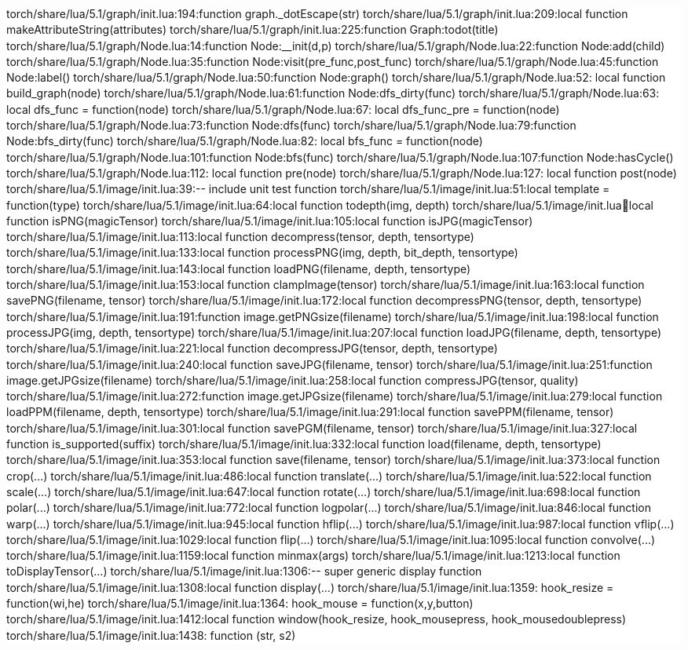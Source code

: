 torch/share/lua/5.1/graph/init.lua:194:function graph._dotEscape(str)
torch/share/lua/5.1/graph/init.lua:209:local function makeAttributeString(attributes)
torch/share/lua/5.1/graph/init.lua:225:function Graph:todot(title)
torch/share/lua/5.1/graph/Node.lua:14:function Node:__init(d,p)
torch/share/lua/5.1/graph/Node.lua:22:function Node:add(child)
torch/share/lua/5.1/graph/Node.lua:35:function Node:visit(pre_func,post_func)
torch/share/lua/5.1/graph/Node.lua:45:function Node:label()
torch/share/lua/5.1/graph/Node.lua:50:function Node:graph()
torch/share/lua/5.1/graph/Node.lua:52:   local function build_graph(node)
torch/share/lua/5.1/graph/Node.lua:61:function Node:dfs_dirty(func)
torch/share/lua/5.1/graph/Node.lua:63:   local dfs_func = function(node)
torch/share/lua/5.1/graph/Node.lua:67:   local dfs_func_pre = function(node)
torch/share/lua/5.1/graph/Node.lua:73:function Node:dfs(func)
torch/share/lua/5.1/graph/Node.lua:79:function Node:bfs_dirty(func)
torch/share/lua/5.1/graph/Node.lua:82:   local bfs_func = function(node)
torch/share/lua/5.1/graph/Node.lua:101:function Node:bfs(func)
torch/share/lua/5.1/graph/Node.lua:107:function Node:hasCycle()
torch/share/lua/5.1/graph/Node.lua:112:   local function pre(node)
torch/share/lua/5.1/graph/Node.lua:127:   local function post(node)
torch/share/lua/5.1/image/init.lua:39:-- include unit test function
torch/share/lua/5.1/image/init.lua:51:local template = function(type)
torch/share/lua/5.1/image/init.lua:64:local function todepth(img, depth)
torch/share/lua/5.1/image/init.lua:100:local function isPNG(magicTensor)
torch/share/lua/5.1/image/init.lua:105:local function isJPG(magicTensor)
torch/share/lua/5.1/image/init.lua:113:local function decompress(tensor, depth, tensortype)
torch/share/lua/5.1/image/init.lua:133:local function processPNG(img, depth, bit_depth, tensortype)
torch/share/lua/5.1/image/init.lua:143:local function loadPNG(filename, depth, tensortype)
torch/share/lua/5.1/image/init.lua:153:local function clampImage(tensor)
torch/share/lua/5.1/image/init.lua:163:local function savePNG(filename, tensor)
torch/share/lua/5.1/image/init.lua:172:local function decompressPNG(tensor, depth, tensortype)
torch/share/lua/5.1/image/init.lua:191:function image.getPNGsize(filename)
torch/share/lua/5.1/image/init.lua:198:local function processJPG(img, depth, tensortype)
torch/share/lua/5.1/image/init.lua:207:local function loadJPG(filename, depth, tensortype)
torch/share/lua/5.1/image/init.lua:221:local function decompressJPG(tensor, depth, tensortype)
torch/share/lua/5.1/image/init.lua:240:local function saveJPG(filename, tensor)
torch/share/lua/5.1/image/init.lua:251:function image.getJPGsize(filename)
torch/share/lua/5.1/image/init.lua:258:local function compressJPG(tensor, quality)
torch/share/lua/5.1/image/init.lua:272:function image.getJPGsize(filename)
torch/share/lua/5.1/image/init.lua:279:local function loadPPM(filename, depth, tensortype)
torch/share/lua/5.1/image/init.lua:291:local function savePPM(filename, tensor)
torch/share/lua/5.1/image/init.lua:301:local function savePGM(filename, tensor)
torch/share/lua/5.1/image/init.lua:327:local function is_supported(suffix)
torch/share/lua/5.1/image/init.lua:332:local function load(filename, depth, tensortype)
torch/share/lua/5.1/image/init.lua:353:local function save(filename, tensor)
torch/share/lua/5.1/image/init.lua:373:local function crop(...)
torch/share/lua/5.1/image/init.lua:486:local function translate(...)
torch/share/lua/5.1/image/init.lua:522:local function scale(...)
torch/share/lua/5.1/image/init.lua:647:local function rotate(...)
torch/share/lua/5.1/image/init.lua:698:local function polar(...)
torch/share/lua/5.1/image/init.lua:772:local function logpolar(...)
torch/share/lua/5.1/image/init.lua:846:local function warp(...)
torch/share/lua/5.1/image/init.lua:945:local function hflip(...)
torch/share/lua/5.1/image/init.lua:987:local function vflip(...)
torch/share/lua/5.1/image/init.lua:1029:local function flip(...)
torch/share/lua/5.1/image/init.lua:1095:local function convolve(...)
torch/share/lua/5.1/image/init.lua:1159:local function minmax(args)
torch/share/lua/5.1/image/init.lua:1213:local function toDisplayTensor(...)
torch/share/lua/5.1/image/init.lua:1306:-- super generic display function
torch/share/lua/5.1/image/init.lua:1308:local function display(...)
torch/share/lua/5.1/image/init.lua:1359:            hook_resize = function(wi,he)
torch/share/lua/5.1/image/init.lua:1364:            hook_mouse = function(x,y,button)
torch/share/lua/5.1/image/init.lua:1412:local function window(hook_resize, hook_mousepress, hook_mousedoublepress)
torch/share/lua/5.1/image/init.lua:1438:              function (str, s2)